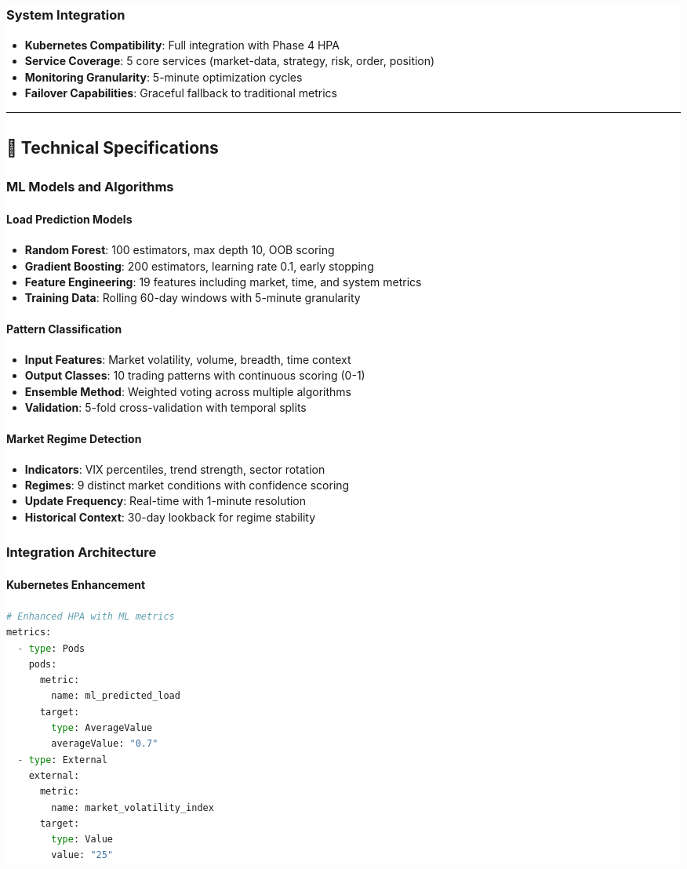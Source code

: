 ### System Integration
- **Kubernetes Compatibility**: Full integration with Phase 4 HPA
- **Service Coverage**: 5 core services (market-data, strategy, risk, order, position)
- **Monitoring Granularity**: 5-minute optimization cycles
- **Failover Capabilities**: Graceful fallback to traditional metrics

---

## 🔧 Technical Specifications

### ML Models and Algorithms

#### Load Prediction Models
- **Random Forest**: 100 estimators, max depth 10, OOB scoring
- **Gradient Boosting**: 200 estimators, learning rate 0.1, early stopping
- **Feature Engineering**: 19 features including market, time, and system metrics
- **Training Data**: Rolling 60-day windows with 5-minute granularity

#### Pattern Classification
- **Input Features**: Market volatility, volume, breadth, time context
- **Output Classes**: 10 trading patterns with continuous scoring (0-1)
- **Ensemble Method**: Weighted voting across multiple algorithms
- **Validation**: 5-fold cross-validation with temporal splits

#### Market Regime Detection
- **Indicators**: VIX percentiles, trend strength, sector rotation
- **Regimes**: 9 distinct market conditions with confidence scoring
- **Update Frequency**: Real-time with 1-minute resolution
- **Historical Context**: 30-day lookback for regime stability

### Integration Architecture

#### Kubernetes Enhancement
```python
# Enhanced HPA with ML metrics
metrics:
  - type: Pods
    pods:
      metric:
        name: ml_predicted_load
      target:
        type: AverageValue
        averageValue: "0.7"
  - type: External
    external:
      metric:
        name: market_volatility_index
      target:
        type: Value
        value: "25"
```
